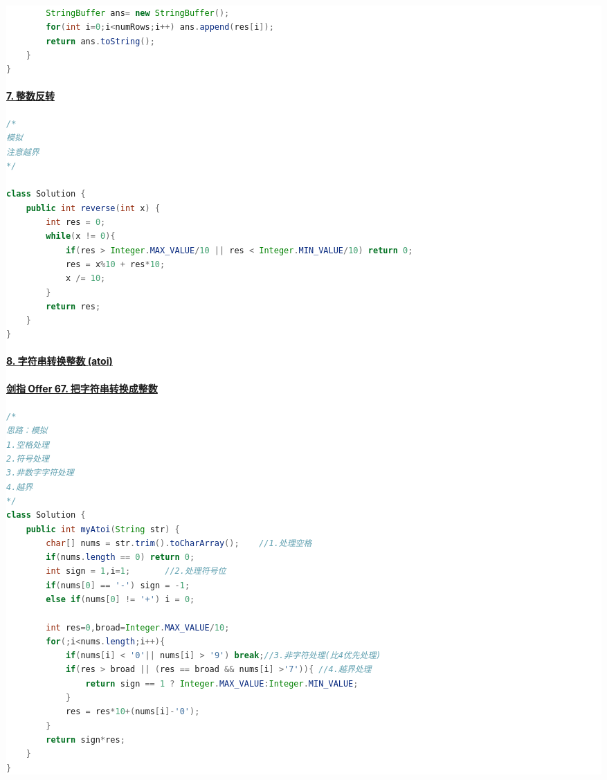 ```java
        StringBuffer ans= new StringBuffer();
        for(int i=0;i<numRows;i++) ans.append(res[i]);
        return ans.toString();
    }
}
```

#### [7. 整数反转](https://leetcode.cn/problems/reverse-integer/)

```java
/*
模拟
注意越界
*/

class Solution {
    public int reverse(int x) {
        int res = 0;
        while(x != 0){
            if(res > Integer.MAX_VALUE/10 || res < Integer.MIN_VALUE/10) return 0;
            res = x%10 + res*10;
            x /= 10;
        }
        return res;
    }
}
```

#### [8. 字符串转换整数 (atoi)](https://leetcode.cn/problems/string-to-integer-atoi/)

#### [剑指 Offer 67. 把字符串转换成整数](https://leetcode.cn/problems/ba-zi-fu-chuan-zhuan-huan-cheng-zheng-shu-lcof/)

```java
/*
思路：模拟
1.空格处理
2.符号处理
3.非数字字符处理
4.越界
*/
class Solution {
    public int myAtoi(String str) {
        char[] nums = str.trim().toCharArray();    //1.处理空格
        if(nums.length == 0) return 0;
        int sign = 1,i=1;       //2.处理符号位
        if(nums[0] == '-') sign = -1;
        else if(nums[0] != '+') i = 0;

        int res=0,broad=Integer.MAX_VALUE/10;
        for(;i<nums.length;i++){
            if(nums[i] < '0'|| nums[i] > '9') break;//3.非字符处理(比4优先处理)
            if(res > broad || (res == broad && nums[i] >'7')){ //4.越界处理
                return sign == 1 ? Integer.MAX_VALUE:Integer.MIN_VALUE;
            }
            res = res*10+(nums[i]-'0');
        }
        return sign*res;
    }
}
```
